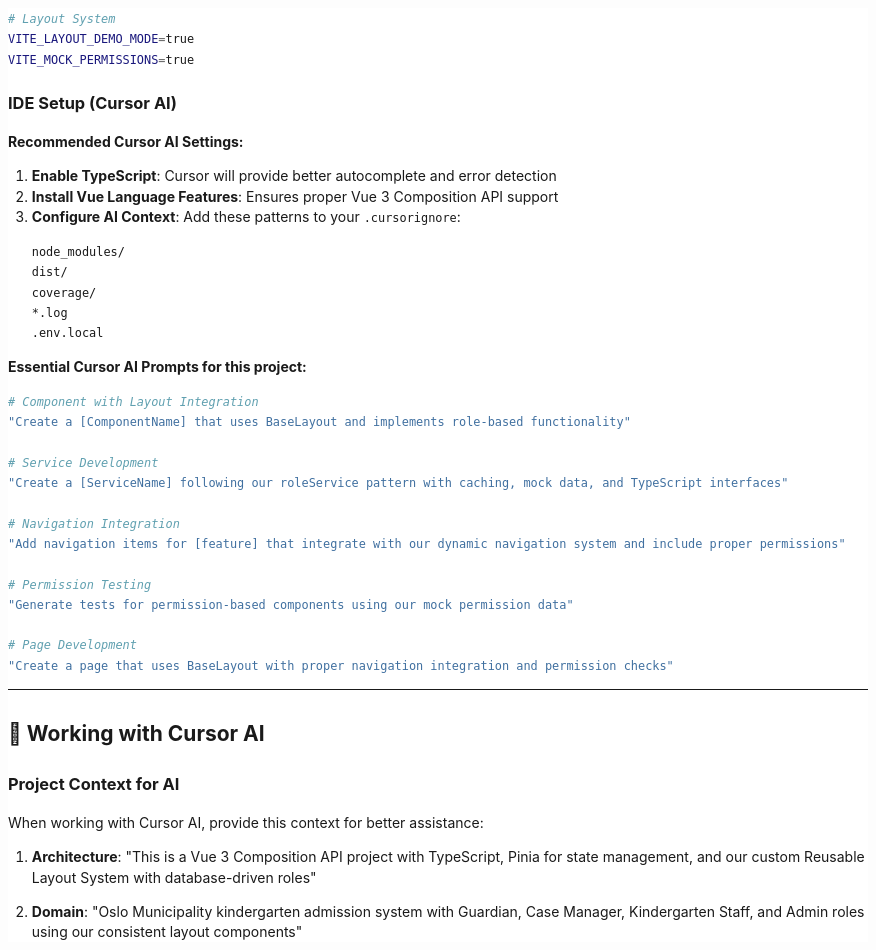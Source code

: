 ```bash
# Layout System
VITE_LAYOUT_DEMO_MODE=true
VITE_MOCK_PERMISSIONS=true
```

### IDE Setup (Cursor AI)

**Recommended Cursor AI Settings:**

1. **Enable TypeScript**: Cursor will provide better autocomplete and error detection
2. **Install Vue Language Features**: Ensures proper Vue 3 Composition API support
3. **Configure AI Context**: Add these patterns to your `.cursorignore`:
   ```
   node_modules/
   dist/
   coverage/
   *.log
   .env.local
   ```

**Essential Cursor AI Prompts for this project:**

```bash
# Component with Layout Integration
"Create a [ComponentName] that uses BaseLayout and implements role-based functionality"

# Service Development
"Create a [ServiceName] following our roleService pattern with caching, mock data, and TypeScript interfaces"

# Navigation Integration
"Add navigation items for [feature] that integrate with our dynamic navigation system and include proper permissions"

# Permission Testing
"Generate tests for permission-based components using our mock permission data"

# Page Development
"Create a page that uses BaseLayout with proper navigation integration and permission checks"
```

---

## 🧠 Working with Cursor AI

### Project Context for AI

When working with Cursor AI, provide this context for better assistance:

1. **Architecture**: "This is a Vue 3 Composition API project with TypeScript, Pinia for state management, and our custom Reusable Layout System with database-driven roles"

2. **Domain**: "Oslo Municipality kindergarten admission system with Guardian, Case Manager, Kindergarten Staff, and Admin roles using our consistent layout components"
